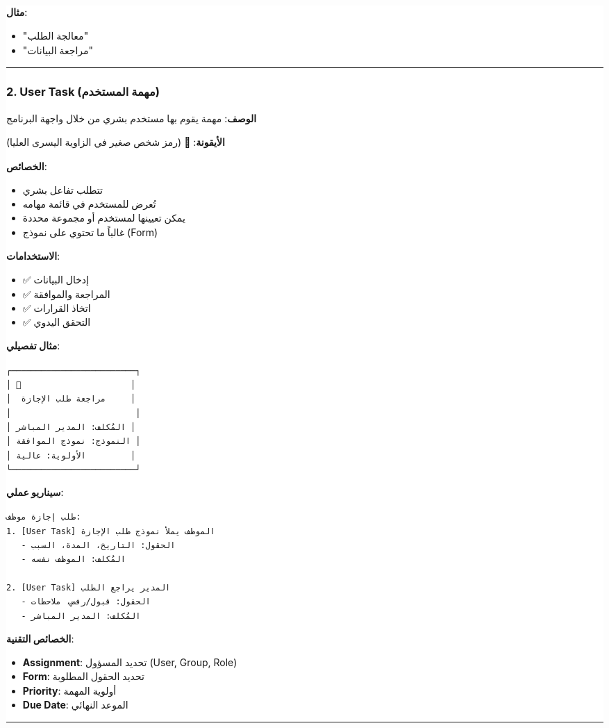 **مثال**:
- "معالجة الطلب"
- "مراجعة البيانات"

---

### 2. User Task (مهمة المستخدم)

**الوصف**: مهمة يقوم بها مستخدم بشري من خلال واجهة البرنامج

**الأيقونة**: 👤 (رمز شخص صغير في الزاوية اليسرى العليا)

**الخصائص**:
- تتطلب تفاعل بشري
- تُعرض للمستخدم في قائمة مهامه
- يمكن تعيينها لمستخدم أو مجموعة محددة
- غالباً ما تحتوي على نموذج (Form)

**الاستخدامات**:
- ✅ إدخال البيانات
- ✅ المراجعة والموافقة
- ✅ اتخاذ القرارات
- ✅ التحقق اليدوي

**مثال تفصيلي**:
```
┌─────────────────────────┐
│ 👤                      │
│  مراجعة طلب الإجازة     │
│                         │
│ المُكلف: المدير المباشر │
│ النموذج: نموذج الموافقة │
│ الأولوية: عالية         │
└─────────────────────────┘
```

**سيناريو عملي**:
```
طلب إجازة موظف:
1. [User Task] الموظف يملأ نموذج طلب الإجازة
   - الحقول: التاريخ، المدة، السبب
   - المُكلف: الموظف نفسه

2. [User Task] المدير يراجع الطلب
   - الحقول: قبول/رفض، ملاحظات
   - المُكلف: المدير المباشر
```

**الخصائص التقنية**:
- **Assignment**: تحديد المسؤول (User, Group, Role)
- **Form**: تحديد الحقول المطلوبة
- **Priority**: أولوية المهمة
- **Due Date**: الموعد النهائي

---
